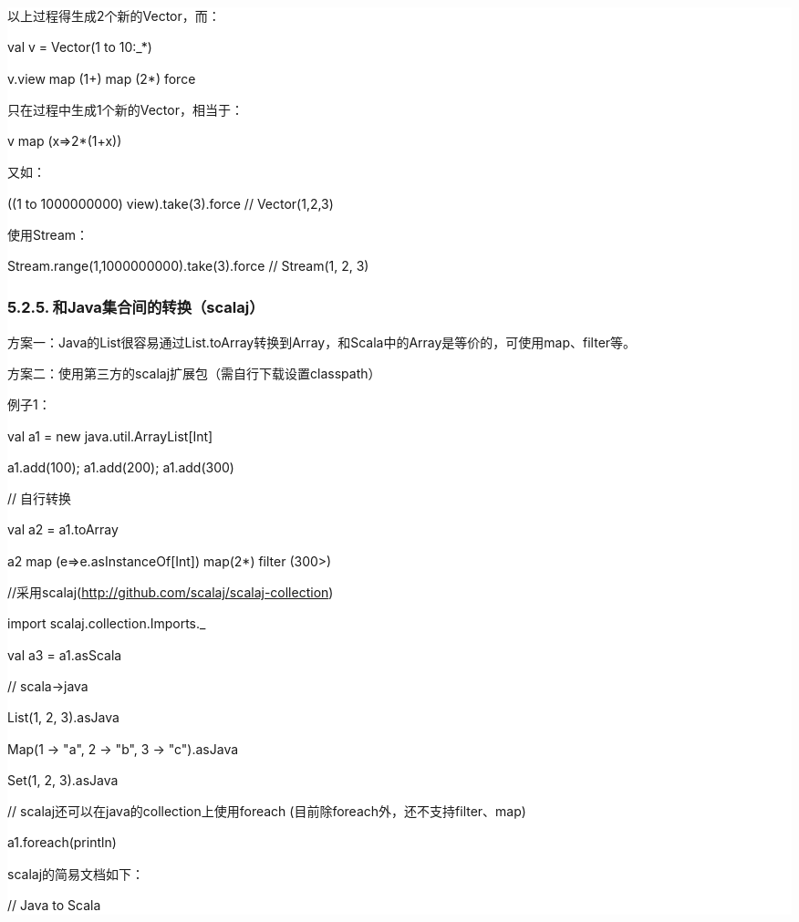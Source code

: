 以上过程得生成2个新的Vector，而：

val v = Vector(1 to 10:_*)

v.view map (1+) map (2*) force

只在过程中生成1个新的Vector，相当于：

v map (x=>2*(1+x))


又如：

((1 to 1000000000) view).take(3).force // Vector(1,2,3)

使用Stream：

Stream.range(1,1000000000).take(3).force //  Stream(1, 2, 3)

### 5.2.5.  和Java集合间的转换（scalaj）

方案一：Java的List<T>很容易通过List.toArray转换到Array，和Scala中的Array是等价的，可使用map、filter等。

方案二：使用第三方的scalaj扩展包（需自行下载设置classpath）


例子1：

val a1 = new java.util.ArrayList[Int]

a1.add(100); a1.add(200); a1.add(300)

// 自行转换

val a2 = a1.toArray

a2 map (e=>e.asInstanceOf[Int]) map(2*) filter (300>)

//采用scalaj(http://github.com/scalaj/scalaj-collection)

import scalaj.collection.Imports._

val a3 = a1.asScala

// scala->java

List(1, 2, 3).asJava

Map(1 -> "a", 2 -> "b", 3 -> "c").asJava

Set(1, 2, 3).asJava

// scalaj还可以在java的collection上使用foreach (目前除foreach外，还不支持filter、map)

a1.foreach(println)

 

scalaj的简易文档如下：

// Java to Scala
